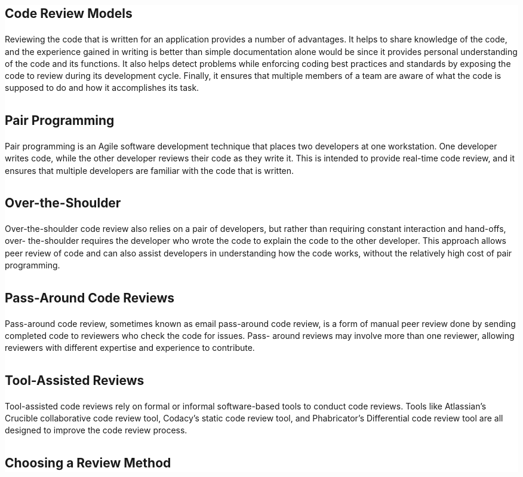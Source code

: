 ## Code Review Models

Reviewing the code that is written for an application provides a number of advantages. It helps to share knowledge of the code, and the experience gained in writing is better than simple documentation alone would be since it provides personal understanding of the code and its functions. It also helps detect problems while enforcing coding best practices and standards by exposing the code to review during its development cycle. Finally, it ensures that multiple members of a team are aware of what the code is supposed to do and how it accomplishes its task.

## Pair Programming

Pair programming is an Agile software development technique that places two developers at one workstation. One developer writes code, while the other developer reviews their code as they write it. This is intended to provide real-time code review, and it ensures that multiple developers are familiar with the code that is written.

## Over-the-Shoulder

Over-the-shoulder code review also relies on a pair of developers, but rather than requiring constant interaction and hand-offs, over- the-shoulder requires the developer who wrote the code to explain the code to the other developer. This approach allows peer review of code and can also assist developers in understanding how the code works, without the relatively high cost of pair programming.

## Pass-Around Code Reviews

Pass-around code review, sometimes known as email pass-around code review, is a form of manual peer review done by sending completed code to reviewers who check the code for issues. Pass- around reviews may involve more than one reviewer, allowing reviewers with different expertise and experience to contribute.

## Tool-Assisted Reviews

Tool-assisted code reviews rely on formal or informal software-based tools to conduct code reviews. Tools like Atlassian’s Crucible collaborative code review tool, Codacy’s static code review tool, and Phabricator’s Differential code review tool are all designed to improve the code review process.

## Choosing a Review Method

